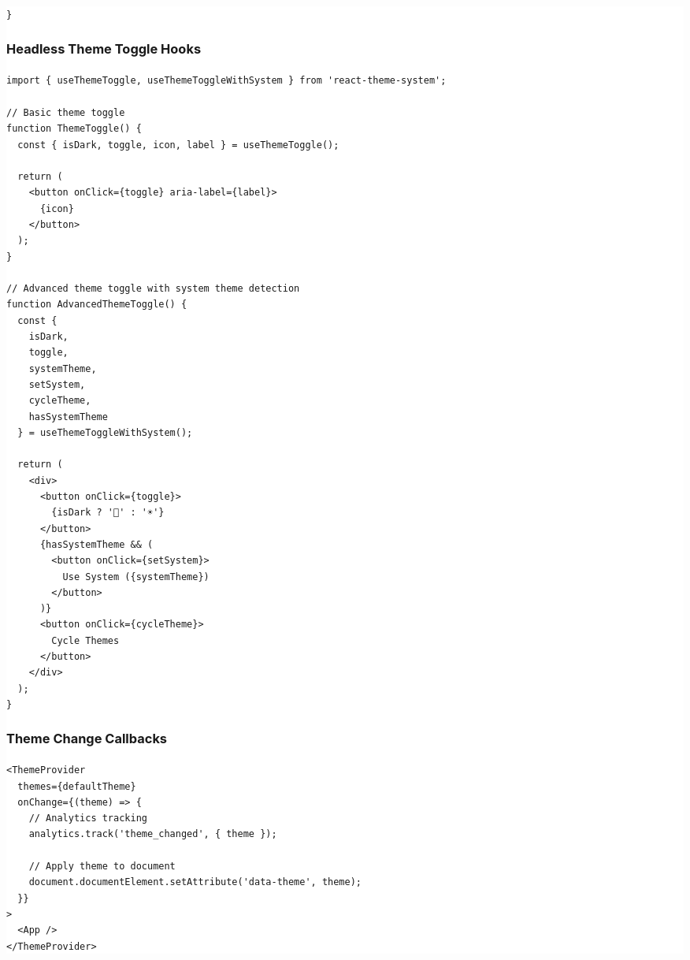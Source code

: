 ```tsx
}
```

### Headless Theme Toggle Hooks

```tsx
import { useThemeToggle, useThemeToggleWithSystem } from 'react-theme-system';

// Basic theme toggle
function ThemeToggle() {
  const { isDark, toggle, icon, label } = useThemeToggle();
  
  return (
    <button onClick={toggle} aria-label={label}>
      {icon}
    </button>
  );
}

// Advanced theme toggle with system theme detection
function AdvancedThemeToggle() {
  const { 
    isDark, 
    toggle, 
    systemTheme, 
    setSystem, 
    cycleTheme,
    hasSystemTheme 
  } = useThemeToggleWithSystem();
  
  return (
    <div>
      <button onClick={toggle}>
        {isDark ? '🌙' : '☀️'}
      </button>
      {hasSystemTheme && (
        <button onClick={setSystem}>
          Use System ({systemTheme})
        </button>
      )}
      <button onClick={cycleTheme}>
        Cycle Themes
      </button>
    </div>
  );
}
```

### Theme Change Callbacks

```tsx
<ThemeProvider 
  themes={defaultTheme}
  onChange={(theme) => {
    // Analytics tracking
    analytics.track('theme_changed', { theme });
    
    // Apply theme to document
    document.documentElement.setAttribute('data-theme', theme);
  }}
>
  <App />
</ThemeProvider>
```
